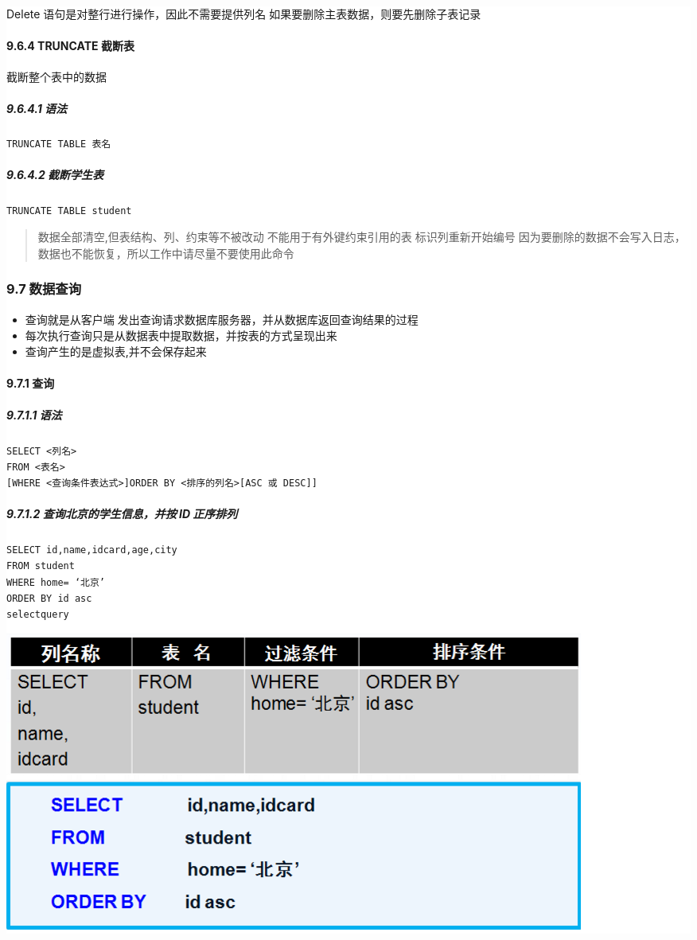 Delete 语句是对整行进行操作，因此不需要提供列名
如果要删除主表数据，则要先删除子表记录

#### 9.6.4 TRUNCATE 截断表

截断整个表中的数据

##### 9.6.4.1 语法

`TRUNCATE TABLE 表名`

##### 9.6.4.2 截断学生表

`TRUNCATE TABLE student`

> 数据全部清空,但表结构、列、约束等不被改动 不能用于有外键约束引用的表 标识列重新开始编号 因为要删除的数据不会写入日志，数据也不能恢复，所以工作中请尽量不要使用此命令

### 9.7 数据查询

- 查询就是从客户端 发出查询请求数据库服务器，并从数据库返回查询结果的过程
- 每次执行查询只是从数据表中提取数据，并按表的方式呈现出来
- 查询产生的是虚拟表,并不会保存起来

#### 9.7.1 查询

##### 9.7.1.1 语法

```
SELECT <列名>
FROM <表名>
[WHERE <查询条件表达式>]ORDER BY <排序的列名>[ASC 或 DESC]]
```

##### 9.7.1.2 查询北京的学生信息，并按 ID 正序排列

```
SELECT id,name,idcard,age,city
FROM student
WHERE home= ‘北京’
ORDER BY id asc
selectquery
```

![](../../img/selectquery.png)
